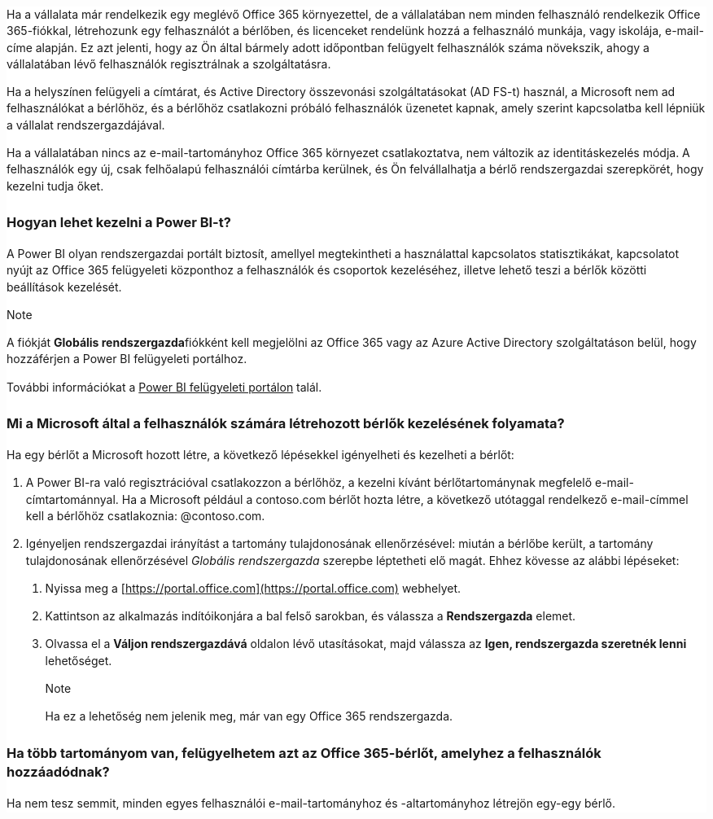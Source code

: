 Ha a vállalata már rendelkezik egy meglévő Office 365 környezettel, de a vállalatában nem minden felhasználó rendelkezik Office 365-fiókkal, létrehozunk egy felhasználót a bérlőben, és licenceket rendelünk hozzá a felhasználó munkája, vagy iskolája, e-mail-címe alapján. Ez azt jelenti, hogy az Ön által bármely adott időpontban felügyelt felhasználók száma növekszik, ahogy a vállalatában lévő felhasználók regisztrálnak a szolgáltatásra.

Ha a helyszínen felügyeli a címtárat, és Active Directory összevonási szolgáltatásokat (AD FS-t) használ, a Microsoft nem ad felhasználókat a bérlőhöz, és a bérlőhöz csatlakozni próbáló felhasználók üzenetet kapnak, amely szerint kapcsolatba kell lépniük a vállalat rendszergazdájával.

Ha a vállalatában nincs az e-mail-tartományhoz Office 365 környezet csatlakoztatva, nem változik az identitáskezelés módja. A felhasználók egy új, csak felhőalapú felhasználói címtárba kerülnek, és Ön felvállalhatja a bérlő rendszergazdai szerepkörét, hogy kezelni tudja őket.

### <a name="how-do-we-manage-power-bi"></a>Hogyan lehet kezelni a Power BI-t?
A Power BI olyan rendszergazdai portált biztosít, amellyel megtekintheti a használattal kapcsolatos statisztikákat, kapcsolatot nyújt az Office 365 felügyeleti központhoz a felhasználók és csoportok kezeléséhez, illetve lehető teszi a bérlők közötti beállítások kezelését. 

> [!NOTE]
> A fiókját **Globális rendszergazda**fiókként kell megjelölni az Office 365 vagy az Azure Active Directory szolgáltatáson belül, hogy hozzáférjen a Power BI felügyeleti portálhoz.
> 
> 

További információkat a [Power BI felügyeleti portálon](service-admin-portal.md) talál.

### <a name="what-is-the-process-to-manage-a-tenant-created-by-microsoft-for-my-users"></a>Mi a Microsoft által a felhasználók számára létrehozott bérlők kezelésének folyamata?
Ha egy bérlőt a Microsoft hozott létre, a következő lépésekkel igényelheti és kezelheti a bérlőt:

1. A Power BI-ra való regisztrációval csatlakozzon a bérlőhöz, a kezelni kívánt bérlőtartománynak megfelelő e-mail-címtartománnyal. Ha a Microsoft például a contoso.com bérlőt hozta létre, a következő utótaggal rendelkező e-mail-címmel kell a bérlőhöz csatlakoznia: @contoso.com.
2. Igényeljen rendszergazdai irányítást a tartomány tulajdonosának ellenőrzésével: miután a bérlőbe került, a tartomány tulajdonosának ellenőrzésével *Globális rendszergazda* szerepbe léptetheti elő magát. Ehhez kövesse az alábbi lépéseket:
   
   1. Nyissa meg a [https://portal.office.com](https://portal.office.com) webhelyet.
   2. Kattintson az alkalmazás indítóikonjára a bal felső sarokban, és válassza a **Rendszergazda** elemet.
   3. Olvassa el a **Váljon rendszergazdává** oldalon lévő utasításokat, majd válassza az **Igen, rendszergazda szeretnék lenni** lehetőséget.
      
      > [!NOTE]
      > Ha ez a lehetőség nem jelenik meg, már van egy Office 365 rendszergazda.
      > 
      > 

### <a name="if-i-have-multiple-domains-can-i-control-the-office-365-tenant-that-users-are-added-to"></a>Ha több tartományom van, felügyelhetem azt az Office 365-bérlőt, amelyhez a felhasználók hozzáadódnak?
Ha nem tesz semmit, minden egyes felhasználói e-mail-tartományhoz és -altartományhoz létrejön egy-egy bérlő.
